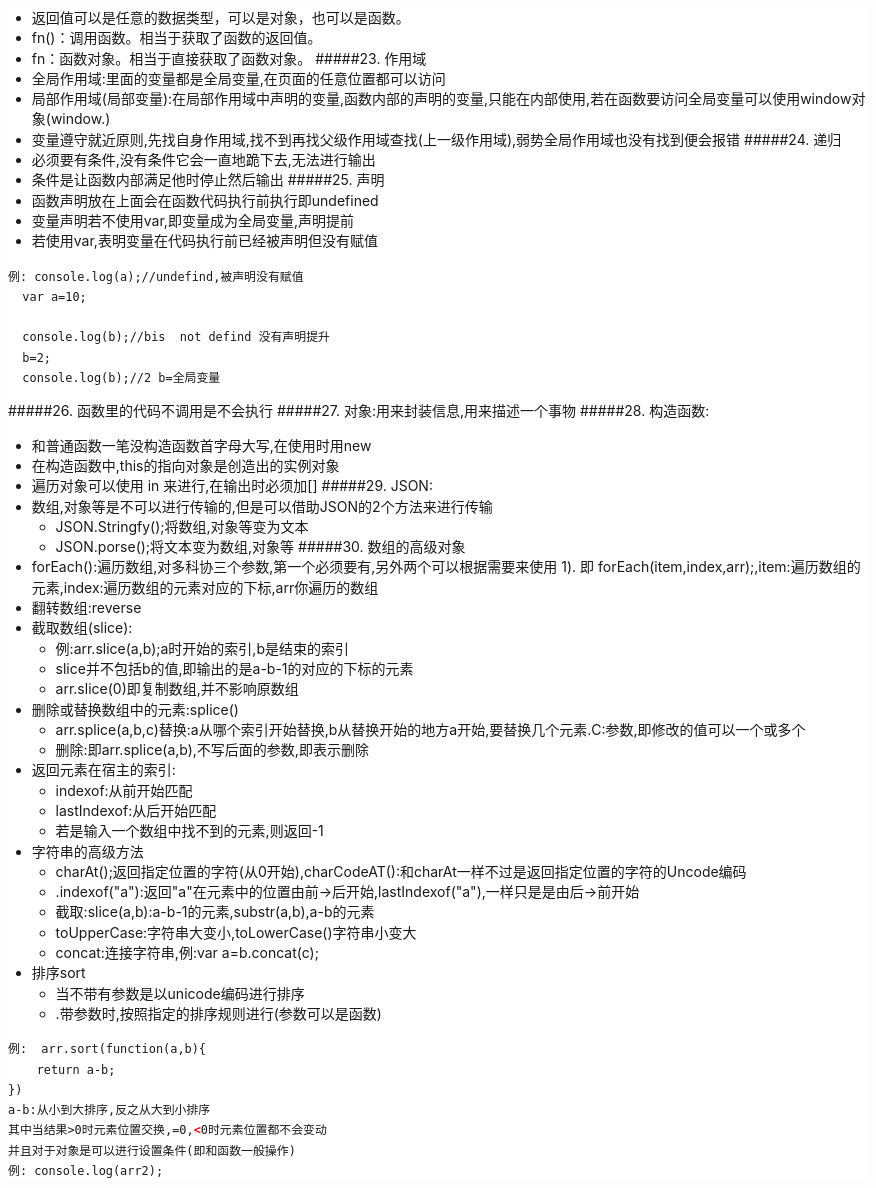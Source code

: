   - 返回值可以是任意的数据类型，可以是对象，也可以是函数。
- fn()：调用函数。相当于获取了函数的返回值。
- fn：函数对象。相当于直接获取了函数对象。
#####23. 作用域
- 全局作用域:里面的变量都是全局变量,在页面的任意位置都可以访问
- 局部作用域(局部变量):在局部作用域中声明的变量,函数内部的声明的变量,只能在内部使用,若在函数要访问全局变量可以使用window对象(window.)
- 变量遵守就近原则,先找自身作用域,找不到再找父级作用域查找(上一级作用域),弱势全局作用域也没有找到便会报错
#####24. 递归
- 必须要有条件,没有条件它会一直地跪下去,无法进行输出
- 条件是让函数内部满足他时停止然后输出
#####25. 声明
- 函数声明放在上面会在函数代码执行前执行即undefined
- 变量声明若不使用var,即变量成为全局变量,声明提前
- 若使用var,表明变量在代码执行前已经被声明但没有赋值
```html
例: console.log(a);//undefind,被声明没有赋值
  var a=10;

  console.log(b);//bis  not defind 没有声明提升
  b=2;
  console.log(b);//2 b=全局变量
```
#####26. 函数里的代码不调用是不会执行
#####27. 对象:用来封装信息,用来描述一个事物
#####28. 构造函数:
- 和普通函数一笔没构造函数首字母大写,在使用时用new
- 在构造函数中,this的指向对象是创造出的实例对象
- 遍历对象可以使用  in 来进行,在输出时必须加[]
#####29. JSON:
- 数组,对象等是不可以进行传输的,但是可以借助JSON的2个方法来进行传输
  -  JSON.Stringfy();将数组,对象等变为文本
  -  JSON.porse();将文本变为数组,对象等
#####30. 数组的高级对象
- forEach():遍历数组,对多科协三个参数,第一个必须要有,另外两个可以根据需要来使用
1). 即  forEach(item,index,arr);,item:遍历数组的元素,index:遍历数组的元素对应的下标,arr你遍历的数组
- 翻转数组:reverse
- 截取数组(slice):
  -  例:arr.slice(a,b);a时开始的索引,b是结束的索引
  - slice并不包括b的值,即输出的是a-b-1的对应的下标的元素
  -  arr.slice(0)即复制数组,并不影响原数组
- 删除或替换数组中的元素:splice()
  - arr.splice(a,b,c)替换:a从哪个索引开始替换,b从替换开始的地方a开始,要替换几个元素.C:参数,即修改的值可以一个或多个
  - 删除:即arr.splice(a,b),不写后面的参数,即表示删除
- 返回元素在宿主的索引:
  - indexof:从前开始匹配
  - lastIndexof:从后开始匹配
  - 若是输入一个数组中找不到的元素,则返回-1
- 字符串的高级方法
  - charAt();返回指定位置的字符(从0开始),charCodeAT():和charAt一样不过是返回指定位置的字符的Uncode编码
  - .indexof("a"):返回"a"在元素中的位置由前→后开始,lastIndexof("a"),一样只是是由后→前开始
  - 截取:slice(a,b):a-b-1的元素,substr(a,b),a-b的元素
  - toUpperCase:字符串大变小,toLowerCase()字符串小变大
  - concat:连接字符串,例:var a=b.concat(c);
- 排序sort
  - 当不带有参数是以unicode编码进行排序
  - .带参数时,按照指定的排序规则进行(参数可以是函数)
```html
例:  arr.sort(function(a,b){
    return a-b;
})
a-b:从小到大排序,反之从大到小排序
其中当结果>0时元素位置交换,=0,<0时元素位置都不会变动
并且对于对象是可以进行设置条件(即和函数一般操作)
例: console.log(arr2);
```